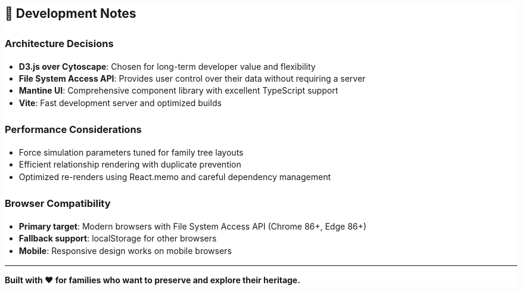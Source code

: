 ## 🔧 Development Notes

### Architecture Decisions

- **D3.js over Cytoscape**: Chosen for long-term developer value and flexibility
- **File System Access API**: Provides user control over their data without requiring a server
- **Mantine UI**: Comprehensive component library with excellent TypeScript support
- **Vite**: Fast development server and optimized builds

### Performance Considerations

- Force simulation parameters tuned for family tree layouts
- Efficient relationship rendering with duplicate prevention
- Optimized re-renders using React.memo and careful dependency management

### Browser Compatibility

- **Primary target**: Modern browsers with File System Access API (Chrome 86+, Edge 86+)
- **Fallback support**: localStorage for other browsers
- **Mobile**: Responsive design works on mobile browsers

---

**Built with ❤️ for families who want to preserve and explore their heritage.**

